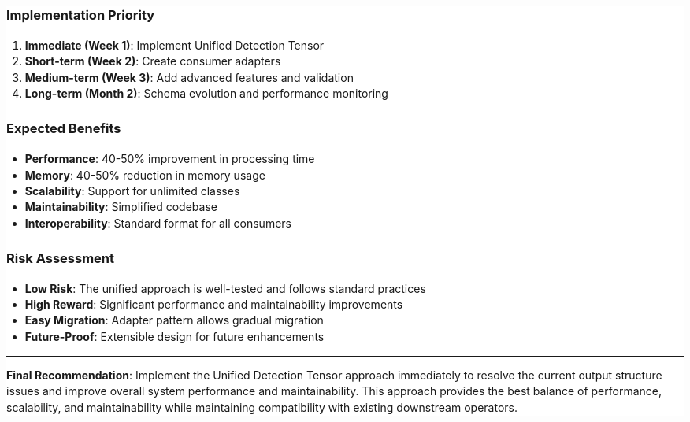 ### Implementation Priority

1. **Immediate (Week 1)**: Implement Unified Detection Tensor
2. **Short-term (Week 2)**: Create consumer adapters
3. **Medium-term (Week 3)**: Add advanced features and validation
4. **Long-term (Month 2)**: Schema evolution and performance monitoring

### Expected Benefits

- **Performance**: 40-50% improvement in processing time
- **Memory**: 40-50% reduction in memory usage
- **Scalability**: Support for unlimited classes
- **Maintainability**: Simplified codebase
- **Interoperability**: Standard format for all consumers

### Risk Assessment

- **Low Risk**: The unified approach is well-tested and follows standard practices
- **High Reward**: Significant performance and maintainability improvements
- **Easy Migration**: Adapter pattern allows gradual migration
- **Future-Proof**: Extensible design for future enhancements

---

**Final Recommendation**: Implement the Unified Detection Tensor approach immediately to resolve the current output structure issues and improve overall system performance and maintainability. This approach provides the best balance of performance, scalability, and maintainability while maintaining compatibility with existing downstream operators. 